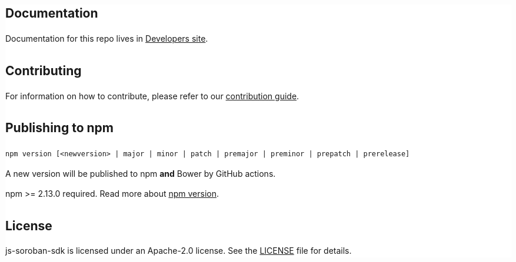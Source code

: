## Documentation

Documentation for this repo lives in
[Developers site](https://github.com/stellar/js-soroban-sdk/blob/master/docs/reference/readme.md).

## Contributing

For information on how to contribute, please refer to our
[contribution guide](https://github.com/stellar/js-soroban-sdk/blob/master/CONTRIBUTING.md).

## Publishing to npm

```
npm version [<newversion> | major | minor | patch | premajor | preminor | prepatch | prerelease]
```

A new version will be published to npm **and** Bower by GitHub actions.

npm >= 2.13.0 required. Read more about
[npm version](https://docs.npmjs.com/cli/version).

## License

js-soroban-sdk is licensed under an Apache-2.0 license. See the
[LICENSE](https://github.com/stellar/js-soroban-sdk/blob/master/LICENSE) file
for details.
